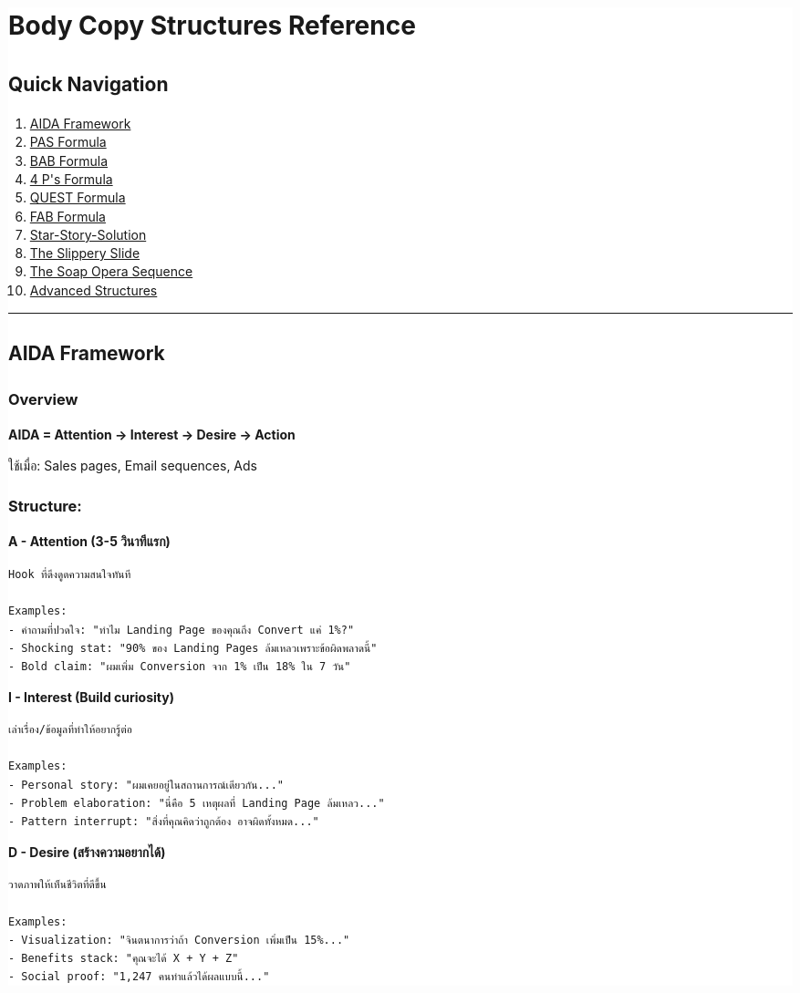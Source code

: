 # Body Copy Structures Reference

## Quick Navigation
1. [AIDA Framework](#aida-framework)
2. [PAS Formula](#pas-problem-agitate-solution)
3. [BAB Formula](#bab-before-after-bridge)
4. [4 P's Formula](#4-ps-formula)
5. [QUEST Formula](#quest-formula)
6. [FAB Formula](#fab-features-advantages-benefits)
7. [Star-Story-Solution](#star-story-solution)
8. [The Slippery Slide](#the-slippery-slide)
9. [The Soap Opera Sequence](#the-soap-opera-sequence)
10. [Advanced Structures](#advanced-structures)

---

## AIDA Framework

### Overview
**AIDA = Attention → Interest → Desire → Action**

ใช้เมื่อ: Sales pages, Email sequences, Ads

### Structure:

**A - Attention (3-5 วินาทีแรก)**
```
Hook ที่ดึงดูดความสนใจทันที

Examples:
- คำถามที่ปวดใจ: "ทำไม Landing Page ของคุณถึง Convert แค่ 1%?"
- Shocking stat: "90% ของ Landing Pages ล้มเหลวเพราะข้อผิดพลาดนี้"
- Bold claim: "ผมเพิ่ม Conversion จาก 1% เป็น 18% ใน 7 วัน"
```

**I - Interest (Build curiosity)**
```
เล่าเรื่อง/ข้อมูลที่ทำให้อยากรู้ต่อ

Examples:
- Personal story: "ผมเคยอยู่ในสถานการณ์เดียวกัน..."
- Problem elaboration: "นี่คือ 5 เหตุผลที่ Landing Page ล้มเหลว..."
- Pattern interrupt: "สิ่งที่คุณคิดว่าถูกต้อง อาจผิดทั้งหมด..."
```

**D - Desire (สร้างความอยากได้)**
```
วาดภาพให้เห็นชีวิตที่ดีขึ้น

Examples:
- Visualization: "จินตนาการว่าถ้า Conversion เพิ่มเป็น 15%..."
- Benefits stack: "คุณจะได้ X + Y + Z"
- Social proof: "1,247 คนทำแล้วได้ผลแบบนี้..."
```

